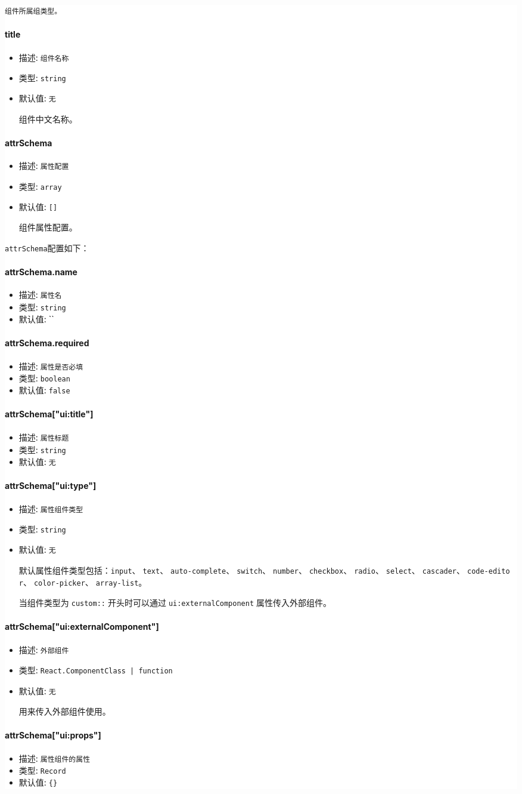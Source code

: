     组件所属组类型。

#### title
- 描述: `组件名称`
- 类型: `string`
- 默认值: `无`

    组件中文名称。

#### attrSchema
- 描述: `属性配置`
- 类型: `array`
- 默认值: `[]`

    组件属性配置。

`attrSchema`配置如下：
#### attrSchema.name
- 描述: `属性名`
- 类型: `string`
- 默认值: ``

#### attrSchema.required
- 描述: `属性是否必填`
- 类型: `boolean`
- 默认值: `false`

#### attrSchema["ui:title"]
- 描述: `属性标题`
- 类型: `string`
- 默认值: `无`

#### attrSchema["ui:type"]
- 描述: `属性组件类型`
- 类型: `string`
- 默认值: `无`

    默认属性组件类型包括：`input`、 `text`、 `auto-complete`、 `switch`、 `number`、 `checkbox`、 `radio`、 `select`、 `cascader`、 `code-editor`、 `color-picker`、 `array-list`。

    当组件类型为 `custom::` 开头时可以通过 `ui:externalComponent` 属性传入外部组件。

#### attrSchema["ui:externalComponent"]
- 描述: `外部组件`
- 类型: `React.ComponentClass | function`
- 默认值: `无`

    用来传入外部组件使用。

#### attrSchema["ui:props"]
- 描述: `属性组件的属性`
- 类型: `Record`
- 默认值: `{}`
